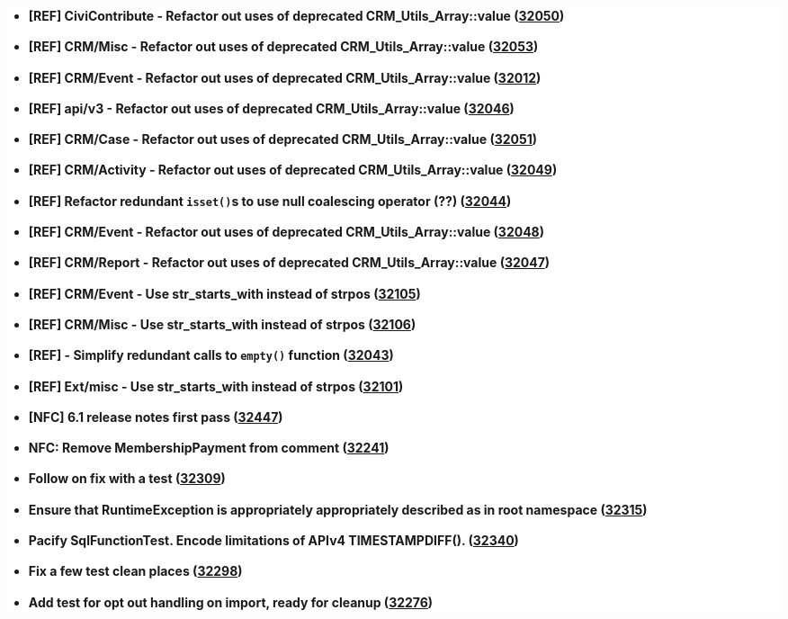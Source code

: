 - **[REF] CiviContribute - Refactor out uses of deprecated
  CRM_Utils_Array::value
  ([32050](https://github.com/civicrm/civicrm-core/pull/32050))**

- **[REF] CRM/Misc - Refactor out uses of deprecated CRM_Utils_Array::value
  ([32053](https://github.com/civicrm/civicrm-core/pull/32053))**

- **[REF] CRM/Event - Refactor out uses of deprecated CRM_Utils_Array::value
  ([32012](https://github.com/civicrm/civicrm-core/pull/32012))**

- **[REF] api/v3 - Refactor out uses of deprecated CRM_Utils_Array::value
  ([32046](https://github.com/civicrm/civicrm-core/pull/32046))**

- **[REF] CRM/Case - Refactor out uses of deprecated CRM_Utils_Array::value
  ([32051](https://github.com/civicrm/civicrm-core/pull/32051))**

- **[REF] CRM/Activity - Refactor out uses of deprecated CRM_Utils_Array::value
  ([32049](https://github.com/civicrm/civicrm-core/pull/32049))**

- **[REF] Refactor redundant `isset()`s to use null coalescing operator (??)
  ([32044](https://github.com/civicrm/civicrm-core/pull/32044))**

- **[REF] CRM/Event - Refactor out uses of deprecated CRM_Utils_Array::value
  ([32048](https://github.com/civicrm/civicrm-core/pull/32048))**

- **[REF] CRM/Report - Refactor out uses of deprecated CRM_Utils_Array::value
  ([32047](https://github.com/civicrm/civicrm-core/pull/32047))**

- **[REF] CRM/Event - Use str_starts_with instead of strpos
  ([32105](https://github.com/civicrm/civicrm-core/pull/32105))**

- **[REF] CRM/Misc - Use str_starts_with instead of strpos
  ([32106](https://github.com/civicrm/civicrm-core/pull/32106))**

- **[REF] - Simplify redundant calls to `empty()` function
  ([32043](https://github.com/civicrm/civicrm-core/pull/32043))**

- **[REF] Ext/misc - Use str_starts_with instead of strpos
  ([32101](https://github.com/civicrm/civicrm-core/pull/32101))**

- **[NFC] 6.1 release notes first pass
  ([32447](https://github.com/civicrm/civicrm-core/pull/32447))**

- **NFC: Remove MembershipPayment from comment
  ([32241](https://github.com/civicrm/civicrm-core/pull/32241))**

- **Follow on fix with a test
  ([32309](https://github.com/civicrm/civicrm-core/pull/32309))**

- **Ensure that RuntimeException is appropriately appropriately described as in
  root namespace ([32315](https://github.com/civicrm/civicrm-core/pull/32315))**

- **Pacify SqlFunctionTest. Encode limitations of APIv4 TIMESTAMPDIFF().
  ([32340](https://github.com/civicrm/civicrm-core/pull/32340))**

- **Fix a few test clean places
  ([32298](https://github.com/civicrm/civicrm-core/pull/32298))**

- **Add test for opt out handling on import, ready for cleanup
  ([32276](https://github.com/civicrm/civicrm-core/pull/32276))**
